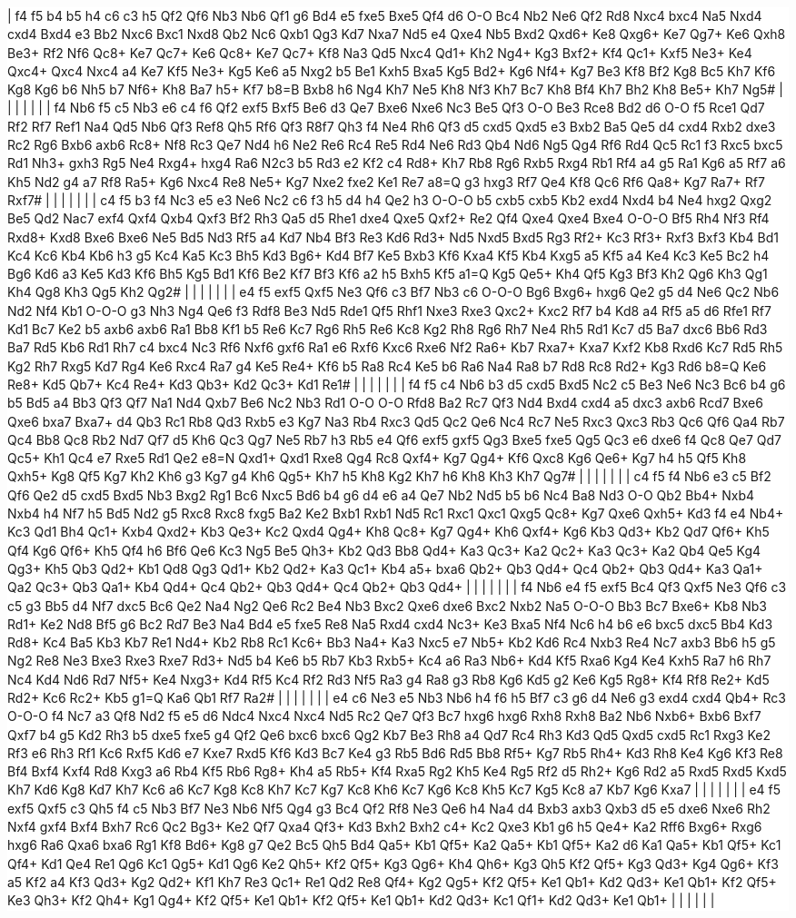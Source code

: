 | f4 f5 b4 b5 h4 c6 c3 h5 Qf2 Qf6 Nb3 Nb6 Qf1 g6 Bd4 e5 fxe5 Bxe5 Qf4 d6 O-O Bc4 Nb2 Ne6 Qf2 Rd8 Nxc4 bxc4 Na5 Nxd4 cxd4 Bxd4 e3 Bb2 Nxc6 Bxc1 Nxd8 Qb2 Nc6 Qxb1 Qg3 Kd7 Nxa7 Nd5 e4 Qxe4 Nb5 Bxd2 Qxd6+ Ke8 Qxg6+ Ke7 Qg7+ Ke6 Qxh8 Be3+ Rf2 Nf6 Qc8+ Ke7 Qc7+ Ke6 Qc8+ Ke7 Qc7+ Kf8 Na3 Qd5 Nxc4 Qd1+ Kh2 Ng4+ Kg3 Bxf2+ Kf4 Qc1+ Kxf5 Ne3+ Ke4 Qxc4+ Qxc4 Nxc4 a4 Ke7 Kf5 Ne3+ Kg5 Ke6 a5 Nxg2 b5 Be1 Kxh5 Bxa5 Kg5 Bd2+ Kg6 Nf4+ Kg7 Be3 Kf8 Bf2 Kg8 Bc5 Kh7 Kf6 Kg8 Kg6 b6 Nh5 b7 Nf6+ Kh8 Ba7 h5+ Kf7 b8=B Bxb8 h6 Ng4 Kh7 Ne5 Kh8 Nf3 Kh7 Bc7 Kh8 Bf4 Kh7 Bh2 Kh8 Be5+ Kh7 Ng5# |  |  |  |  |  |
| f4 Nb6 f5 c5 Nb3 e6 c4 f6 Qf2 exf5 Bxf5 Be6 d3 Qe7 Bxe6 Nxe6 Nc3 Be5 Qf3 O-O Be3 Rce8 Bd2 d6 O-O f5 Rce1 Qd7 Rf2 Rf7 Ref1 Na4 Qd5 Nb6 Qf3 Ref8 Qh5 Rf6 Qf3 R8f7 Qh3 f4 Ne4 Rh6 Qf3 d5 cxd5 Qxd5 e3 Bxb2 Ba5 Qe5 d4 cxd4 Rxb2 dxe3 Rc2 Rg6 Bxb6 axb6 Rc8+ Nf8 Rc3 Qe7 Nd4 h6 Ne2 Re6 Rc4 Re5 Rd4 Ne6 Rd3 Qb4 Nd6 Ng5 Qg4 Rf6 Rd4 Qc5 Rc1 f3 Rxc5 bxc5 Rd1 Nh3+ gxh3 Rg5 Ne4 Rxg4+ hxg4 Ra6 N2c3 b5 Rd3 e2 Kf2 c4 Rd8+ Kh7 Rb8 Rg6 Rxb5 Rxg4 Rb1 Rf4 a4 g5 Ra1 Kg6 a5 Rf7 a6 Kh5 Nd2 g4 a7 Rf8 Ra5+ Kg6 Nxc4 Re8 Ne5+ Kg7 Nxe2 fxe2 Ke1 Re7 a8=Q g3 hxg3 Rf7 Qe4 Kf8 Qc6 Rf6 Qa8+ Kg7 Ra7+ Rf7 Rxf7# |  |  |  |  |  |
| c4 f5 b3 f4 Nc3 e5 e3 Ne6 Nc2 c6 f3 h5 d4 h4 Qe2 h3 O-O-O b5 cxb5 cxb5 Kb2 exd4 Nxd4 b4 Ne4 hxg2 Qxg2 Be5 Qd2 Nac7 exf4 Qxf4 Qxb4 Qxf3 Bf2 Rh3 Qa5 d5 Rhe1 dxe4 Qxe5 Qxf2+ Re2 Qf4 Qxe4 Qxe4 Bxe4 O-O-O Bf5 Rh4 Nf3 Rf4 Rxd8+ Kxd8 Bxe6 Bxe6 Ne5 Bd5 Nd3 Rf5 a4 Kd7 Nb4 Bf3 Re3 Kd6 Rd3+ Nd5 Nxd5 Bxd5 Rg3 Rf2+ Kc3 Rf3+ Rxf3 Bxf3 Kb4 Bd1 Kc4 Kc6 Kb4 Kb6 h3 g5 Kc4 Ka5 Kc3 Bh5 Kd3 Bg6+ Kd4 Bf7 Ke5 Bxb3 Kf6 Kxa4 Kf5 Kb4 Kxg5 a5 Kf5 a4 Ke4 Kc3 Ke5 Bc2 h4 Bg6 Kd6 a3 Ke5 Kd3 Kf6 Bh5 Kg5 Bd1 Kf6 Be2 Kf7 Bf3 Kf6 a2 h5 Bxh5 Kf5 a1=Q Kg5 Qe5+ Kh4 Qf5 Kg3 Bf3 Kh2 Qg6 Kh3 Qg1 Kh4 Qg8 Kh3 Qg5 Kh2 Qg2# |  |  |  |  |  |
| e4 f5 exf5 Qxf5 Ne3 Qf6 c3 Bf7 Nb3 c6 O-O-O Bg6 Bxg6+ hxg6 Qe2 g5 d4 Ne6 Qc2 Nb6 Nd2 Nf4 Kb1 O-O-O g3 Nh3 Ng4 Qe6 f3 Rdf8 Be3 Nd5 Rde1 Qf5 Rhf1 Nxe3 Rxe3 Qxc2+ Kxc2 Rf7 b4 Kd8 a4 Rf5 a5 d6 Rfe1 Rf7 Kd1 Bc7 Ke2 b5 axb6 axb6 Ra1 Bb8 Kf1 b5 Re6 Kc7 Rg6 Rh5 Re6 Kc8 Kg2 Rh8 Rg6 Rh7 Ne4 Rh5 Rd1 Kc7 d5 Ba7 dxc6 Bb6 Rd3 Ba7 Rd5 Kb6 Rd1 Rh7 c4 bxc4 Nc3 Rf6 Nxf6 gxf6 Ra1 e6 Rxf6 Kxc6 Rxe6 Nf2 Ra6+ Kb7 Rxa7+ Kxa7 Kxf2 Kb8 Rxd6 Kc7 Rd5 Rh5 Kg2 Rh7 Rxg5 Kd7 Rg4 Ke6 Rxc4 Ra7 g4 Ke5 Re4+ Kf6 b5 Ra8 Rc4 Ke5 b6 Ra6 Na4 Ra8 b7 Rd8 Rc8 Rd2+ Kg3 Rd6 b8=Q Ke6 Re8+ Kd5 Qb7+ Kc4 Re4+ Kd3 Qb3+ Kd2 Qc3+ Kd1 Re1# |  |  |  |  |  |
| f4 f5 c4 Nb6 b3 d5 cxd5 Bxd5 Nc2 c5 Be3 Ne6 Nc3 Bc6 b4 g6 b5 Bd5 a4 Bb3 Qf3 Qf7 Na1 Nd4 Qxb7 Be6 Nc2 Nb3 Rd1 O-O O-O Rfd8 Ba2 Rc7 Qf3 Nd4 Bxd4 cxd4 a5 dxc3 axb6 Rcd7 Bxe6 Qxe6 bxa7 Bxa7+ d4 Qb3 Rc1 Rb8 Qd3 Rxb5 e3 Kg7 Na3 Rb4 Rxc3 Qd5 Qc2 Qe6 Nc4 Rc7 Ne5 Rxc3 Qxc3 Rb3 Qc6 Qf6 Qa4 Rb7 Qc4 Bb8 Qc8 Rb2 Nd7 Qf7 d5 Kh6 Qc3 Qg7 Ne5 Rb7 h3 Rb5 e4 Qf6 exf5 gxf5 Qg3 Bxe5 fxe5 Qg5 Qc3 e6 dxe6 f4 Qc8 Qe7 Qd7 Qc5+ Kh1 Qc4 e7 Rxe5 Rd1 Qe2 e8=N Qxd1+ Qxd1 Rxe8 Qg4 Rc8 Qxf4+ Kg7 Qg4+ Kf6 Qxc8 Kg6 Qe6+ Kg7 h4 h5 Qf5 Kh8 Qxh5+ Kg8 Qf5 Kg7 Kh2 Kh6 g3 Kg7 g4 Kh6 Qg5+ Kh7 h5 Kh8 Kg2 Kh7 h6 Kh8 Kh3 Kh7 Qg7# |  |  |  |  |  |
| c4 f5 f4 Nb6 e3 c5 Bf2 Qf6 Qe2 d5 cxd5 Bxd5 Nb3 Bxg2 Rg1 Bc6 Nxc5 Bd6 b4 g6 d4 e6 a4 Qe7 Nb2 Nd5 b5 b6 Nc4 Ba8 Nd3 O-O Qb2 Bb4+ Nxb4 Nxb4 h4 Nf7 h5 Bd5 Nd2 g5 Rxc8 Rxc8 fxg5 Ba2 Ke2 Bxb1 Rxb1 Nd5 Rc1 Rxc1 Qxc1 Qxg5 Qc8+ Kg7 Qxe6 Qxh5+ Kd3 f4 e4 Nb4+ Kc3 Qd1 Bh4 Qc1+ Kxb4 Qxd2+ Kb3 Qe3+ Kc2 Qxd4 Qg4+ Kh8 Qc8+ Kg7 Qg4+ Kh6 Qxf4+ Kg6 Kb3 Qd3+ Kb2 Qd7 Qf6+ Kh5 Qf4 Kg6 Qf6+ Kh5 Qf4 h6 Bf6 Qe6 Kc3 Ng5 Be5 Qh3+ Kb2 Qd3 Bb8 Qd4+ Ka3 Qc3+ Ka2 Qc2+ Ka3 Qc3+ Ka2 Qb4 Qe5 Kg4 Qg3+ Kh5 Qb3 Qd2+ Kb1 Qd8 Qg3 Qd1+ Kb2 Qd2+ Ka3 Qc1+ Kb4 a5+ bxa6 Qb2+ Qb3 Qd4+ Qc4 Qb2+ Qb3 Qd4+ Ka3 Qa1+ Qa2 Qc3+ Qb3 Qa1+ Kb4 Qd4+ Qc4 Qb2+ Qb3 Qd4+ Qc4 Qb2+ Qb3 Qd4+ |  |  |  |  |  |
| f4 Nb6 e4 f5 exf5 Bc4 Qf3 Qxf5 Ne3 Qf6 c3 c5 g3 Bb5 d4 Nf7 dxc5 Bc6 Qe2 Na4 Ng2 Qe6 Rc2 Be4 Nb3 Bxc2 Qxe6 dxe6 Bxc2 Nxb2 Na5 O-O-O Bb3 Bc7 Bxe6+ Kb8 Nb3 Rd1+ Ke2 Nd8 Bf5 g6 Bc2 Rd7 Be3 Na4 Bd4 e5 fxe5 Re8 Na5 Rxd4 cxd4 Nc3+ Ke3 Bxa5 Nf4 Nc6 h4 b6 e6 bxc5 dxc5 Bb4 Kd3 Rd8+ Kc4 Ba5 Kb3 Kb7 Re1 Nd4+ Kb2 Rb8 Rc1 Kc6+ Bb3 Na4+ Ka3 Nxc5 e7 Nb5+ Kb2 Kd6 Rc4 Nxb3 Re4 Nc7 axb3 Bb6 h5 g5 Ng2 Re8 Ne3 Bxe3 Rxe3 Rxe7 Rd3+ Nd5 b4 Ke6 b5 Rb7 Kb3 Rxb5+ Kc4 a6 Ra3 Nb6+ Kd4 Kf5 Rxa6 Kg4 Ke4 Kxh5 Ra7 h6 Rh7 Nc4 Kd4 Nd6 Rd7 Nf5+ Ke4 Nxg3+ Kd4 Rf5 Kc4 Rf2 Rd3 Nf5 Ra3 g4 Ra8 g3 Rb8 Kg6 Kd5 g2 Ke6 Kg5 Rg8+ Kf4 Rf8 Re2+ Kd5 Rd2+ Kc6 Rc2+ Kb5 g1=Q Ka6 Qb1 Rf7 Ra2# |  |  |  |  |  |
| e4 c6 Ne3 e5 Nb3 Nb6 h4 f6 h5 Bf7 c3 g6 d4 Ne6 g3 exd4 cxd4 Qb4+ Rc3 O-O-O f4 Nc7 a3 Qf8 Nd2 f5 e5 d6 Ndc4 Nxc4 Nxc4 Nd5 Rc2 Qe7 Qf3 Bc7 hxg6 hxg6 Rxh8 Rxh8 Ba2 Nb6 Nxb6+ Bxb6 Bxf7 Qxf7 b4 g5 Kd2 Rh3 b5 dxe5 fxe5 g4 Qf2 Qe6 bxc6 bxc6 Qg2 Kb7 Be3 Rh8 a4 Qd7 Rc4 Rh3 Kd3 Qd5 Qxd5 cxd5 Rc1 Rxg3 Ke2 Rf3 e6 Rh3 Rf1 Kc6 Rxf5 Kd6 e7 Kxe7 Rxd5 Kf6 Kd3 Bc7 Ke4 g3 Rb5 Bd6 Rd5 Bb8 Rf5+ Kg7 Rb5 Rh4+ Kd3 Rh8 Ke4 Kg6 Kf3 Re8 Bf4 Bxf4 Kxf4 Rd8 Kxg3 a6 Rb4 Kf5 Rb6 Rg8+ Kh4 a5 Rb5+ Kf4 Rxa5 Rg2 Kh5 Ke4 Rg5 Rf2 d5 Rh2+ Kg6 Rd2 a5 Rxd5 Rxd5 Kxd5 Kh7 Kd6 Kg8 Kd7 Kh7 Kc6 a6 Kc7 Kg8 Kc8 Kh7 Kc7 Kg7 Kc8 Kh6 Kc7 Kg6 Kc8 Kh5 Kc7 Kg5 Kc8 a7 Kb7 Kg6 Kxa7 |  |  |  |  |  |
| e4 f5 exf5 Qxf5 c3 Qh5 f4 c5 Nb3 Bf7 Ne3 Nb6 Nf5 Qg4 g3 Bc4 Qf2 Rf8 Ne3 Qe6 h4 Na4 d4 Bxb3 axb3 Qxb3 d5 e5 dxe6 Nxe6 Rh2 Nxf4 gxf4 Bxf4 Bxh7 Rc6 Qc2 Bg3+ Ke2 Qf7 Qxa4 Qf3+ Kd3 Bxh2 Bxh2 c4+ Kc2 Qxe3 Kb1 g6 h5 Qe4+ Ka2 Rff6 Bxg6+ Rxg6 hxg6 Ra6 Qxa6 bxa6 Rg1 Kf8 Bd6+ Kg8 g7 Qe2 Bc5 Qh5 Bd4 Qa5+ Kb1 Qf5+ Ka2 Qa5+ Kb1 Qf5+ Ka2 d6 Ka1 Qa5+ Kb1 Qf5+ Kc1 Qf4+ Kd1 Qe4 Re1 Qg6 Kc1 Qg5+ Kd1 Qg6 Ke2 Qh5+ Kf2 Qf5+ Kg3 Qg6+ Kh4 Qh6+ Kg3 Qh5 Kf2 Qf5+ Kg3 Qd3+ Kg4 Qg6+ Kf3 a5 Kf2 a4 Kf3 Qd3+ Kg2 Qd2+ Kf1 Kh7 Re3 Qc1+ Re1 Qd2 Re8 Qf4+ Kg2 Qg5+ Kf2 Qf5+ Ke1 Qb1+ Kd2 Qd3+ Ke1 Qb1+ Kf2 Qf5+ Ke3 Qh3+ Kf2 Qh4+ Kg1 Qg4+ Kf2 Qf5+ Ke1 Qb1+ Kf2 Qf5+ Ke1 Qb1+ Kd2 Qd3+ Kc1 Qf1+ Kd2 Qd3+ Ke1 Qb1+ |  |  |  |  |  |